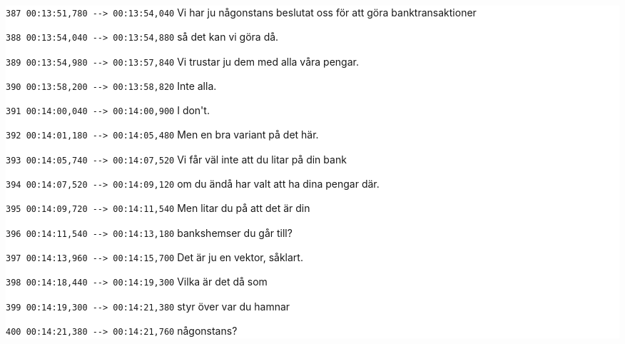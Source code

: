 

`387 00:13:51,780 --> 00:13:54,040`
Vi har ju någonstans beslutat oss för att göra banktransaktioner



`388 00:13:54,040 --> 00:13:54,880`
så det kan vi göra då.



`389 00:13:54,980 --> 00:13:57,840`
Vi trustar ju dem med alla våra pengar.



`390 00:13:58,200 --> 00:13:58,820`
Inte alla.



`391 00:14:00,040 --> 00:14:00,900`
I don't.



`392 00:14:01,180 --> 00:14:05,480`
Men en bra variant på det här.



`393 00:14:05,740 --> 00:14:07,520`
Vi får väl inte att du litar på din bank



`394 00:14:07,520 --> 00:14:09,120`
om du ändå har valt att ha dina pengar där.



`395 00:14:09,720 --> 00:14:11,540`
Men litar du på att det är din



`396 00:14:11,540 --> 00:14:13,180`
bankshemser du går till?



`397 00:14:13,960 --> 00:14:15,700`
Det är ju en vektor, såklart.



`398 00:14:18,440 --> 00:14:19,300`
Vilka är det då som



`399 00:14:19,300 --> 00:14:21,380`
styr över var du hamnar



`400 00:14:21,380 --> 00:14:21,760`
någonstans?
